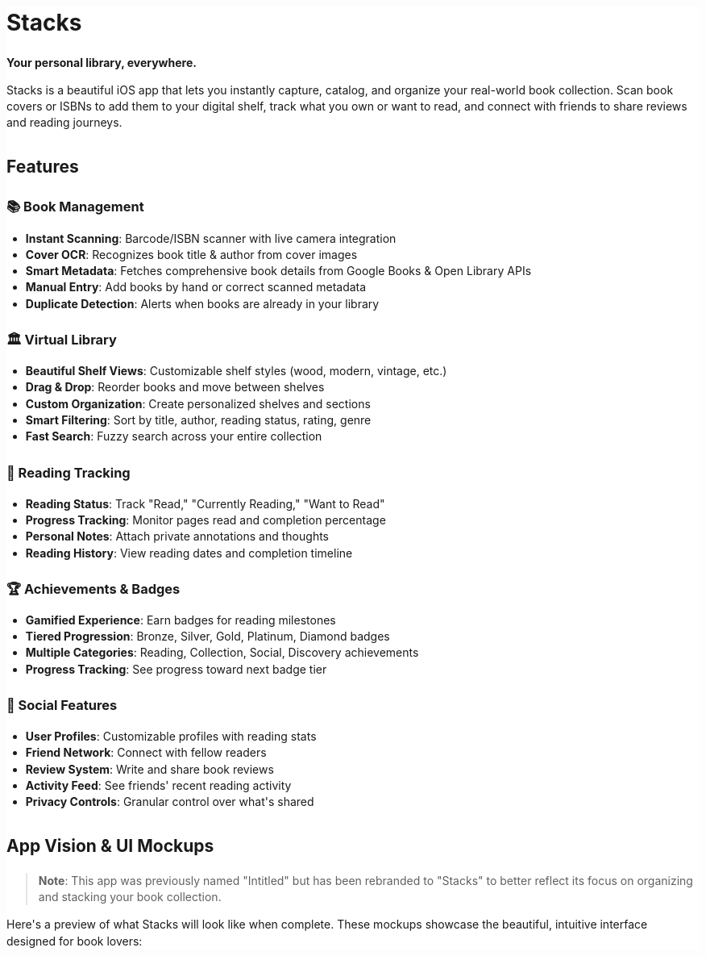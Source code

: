 # Stacks

**Your personal library, everywhere.**

Stacks is a beautiful iOS app that lets you instantly capture, catalog, and organize your real-world book collection. Scan book covers or ISBNs to add them to your digital shelf, track what you own or want to read, and connect with friends to share reviews and reading journeys.

## Features

### 📚 Book Management
- **Instant Scanning**: Barcode/ISBN scanner with live camera integration
- **Cover OCR**: Recognizes book title & author from cover images
- **Smart Metadata**: Fetches comprehensive book details from Google Books & Open Library APIs
- **Manual Entry**: Add books by hand or correct scanned metadata
- **Duplicate Detection**: Alerts when books are already in your library

### 🏛️ Virtual Library
- **Beautiful Shelf Views**: Customizable shelf styles (wood, modern, vintage, etc.)
- **Drag & Drop**: Reorder books and move between shelves
- **Custom Organization**: Create personalized shelves and sections
- **Smart Filtering**: Sort by title, author, reading status, rating, genre
- **Fast Search**: Fuzzy search across your entire collection

### 📖 Reading Tracking
- **Reading Status**: Track "Read," "Currently Reading," "Want to Read"
- **Progress Tracking**: Monitor pages read and completion percentage
- **Personal Notes**: Attach private annotations and thoughts
- **Reading History**: View reading dates and completion timeline

### 🏆 Achievements & Badges
- **Gamified Experience**: Earn badges for reading milestones
- **Tiered Progression**: Bronze, Silver, Gold, Platinum, Diamond badges
- **Multiple Categories**: Reading, Collection, Social, Discovery achievements
- **Progress Tracking**: See progress toward next badge tier

### 👥 Social Features
- **User Profiles**: Customizable profiles with reading stats
- **Friend Network**: Connect with fellow readers
- **Review System**: Write and share book reviews
- **Activity Feed**: See friends' recent reading activity
- **Privacy Controls**: Granular control over what's shared

## App Vision & UI Mockups

> **Note**: This app was previously named "Intitled" but has been rebranded to "Stacks" to better reflect its focus on organizing and stacking your book collection.

Here's a preview of what Stacks will look like when complete. These mockups showcase the beautiful, intuitive interface designed for book lovers:
